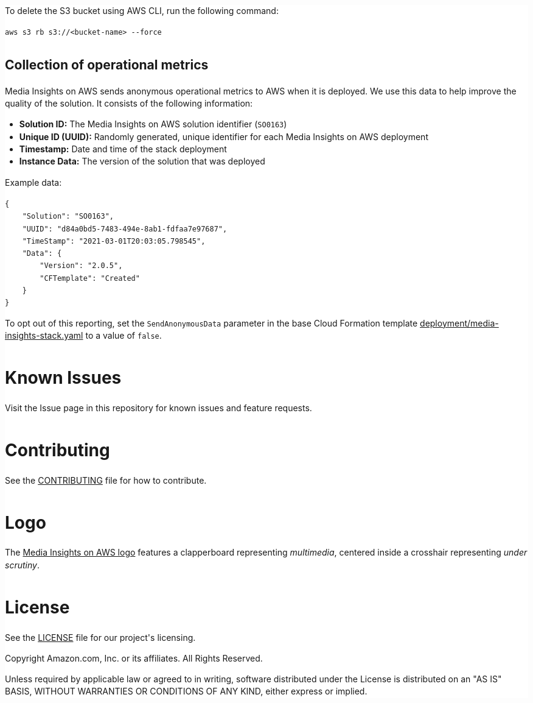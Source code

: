 To delete the S3 bucket using AWS CLI, run the following command:
```
aws s3 rb s3://<bucket-name> --force
```

## Collection of operational metrics

Media Insights on AWS sends anonymous operational metrics to AWS when it is deployed. We use this data to help improve the quality of the solution. It consists of the following information:

* **Solution ID:** The Media Insights on AWS solution identifier (`SO0163`)
* **Unique ID (UUID):** Randomly generated, unique identifier for each Media Insights on AWS deployment
* **Timestamp:** Date and time of the stack deployment
* **Instance Data:** The version of the solution that was deployed

Example data:

```
{
    "Solution": "SO0163",
    "UUID": "d84a0bd5-7483-494e-8ab1-fdfaa7e97687",
    "TimeStamp": "2021-03-01T20:03:05.798545",
    "Data": {
        "Version": "2.0.5",
        "CFTemplate": "Created"
    }
}
```

To opt out of this reporting, set the `SendAnonymousData` parameter in the base Cloud Formation template [deployment/media-insights-stack.yaml](deployment/media-insights-stack.yaml) to a value of `false`.


# Known Issues

Visit the Issue page in this repository for known issues and feature requests.

# Contributing

See the [CONTRIBUTING](CONTRIBUTING.md) file for how to contribute.

# Logo

The [Media Insights on AWS logo](docs/assets/images/MI_logo.png) features a clapperboard representing *multimedia*, centered inside a crosshair representing *under scrutiny*. 

# License

See the [LICENSE](LICENSE.txt) file for our project's licensing.

Copyright Amazon.com, Inc. or its affiliates. All Rights Reserved.

Unless required by applicable law or agreed to in writing, software distributed under the License is distributed on an "AS IS" BASIS, WITHOUT WARRANTIES OR CONDITIONS OF ANY KIND, either express or implied. 
